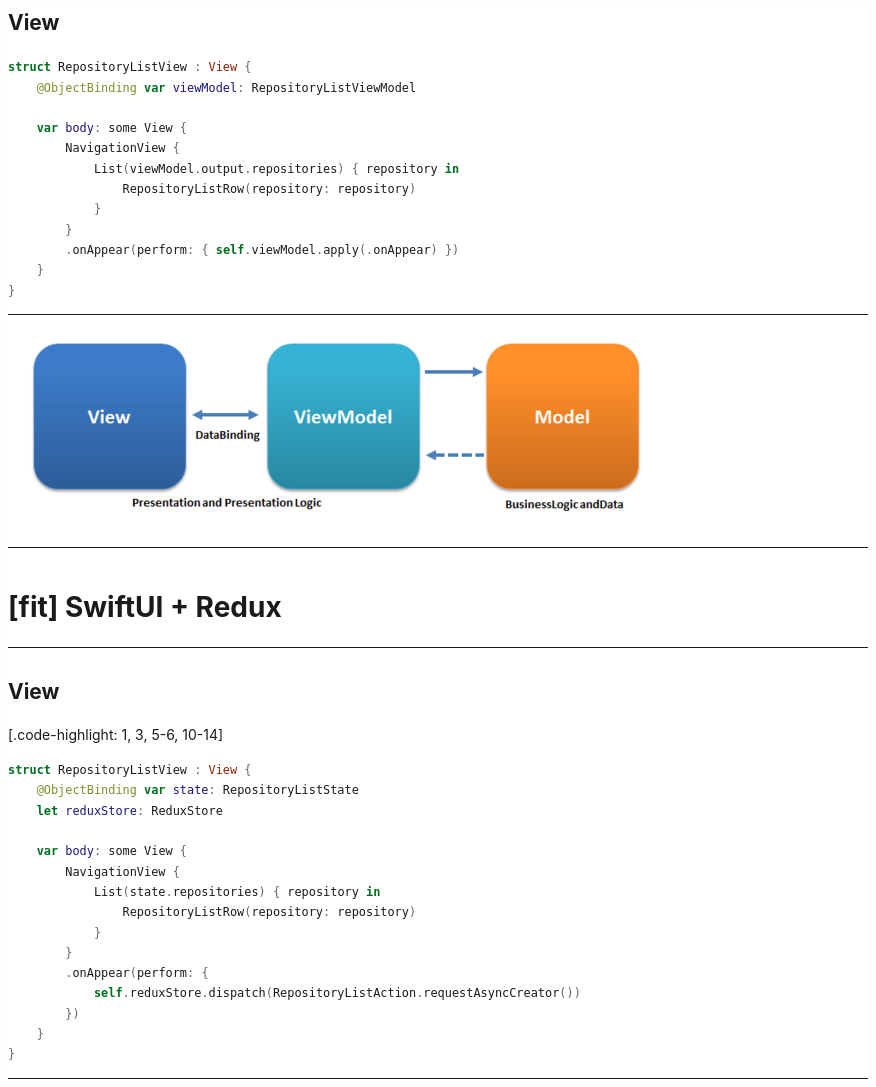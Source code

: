 
## View

```swift
struct RepositoryListView : View {
    @ObjectBinding var viewModel: RepositoryListViewModel

    var body: some View {
        NavigationView {
            List(viewModel.output.repositories) { repository in
                RepositoryListRow(repository: repository)
            }
        }
        .onAppear(perform: { self.viewModel.apply(.onAppear) })
    }
}
```

---

![200%](images/mvvm_flow.png)

---

# [fit] SwiftUI + **Redux**

---

## View

[.code-highlight: 1, 3, 5-6, 10-14]
```swift
struct RepositoryListView : View {
    @ObjectBinding var state: RepositoryListState
    let reduxStore: ReduxStore

    var body: some View {
        NavigationView {
            List(state.repositories) { repository in
                RepositoryListRow(repository: repository)
            }
        }
        .onAppear(perform: {
            self.reduxStore.dispatch(RepositoryListAction.requestAsyncCreator())
        })
    }
}
```

---